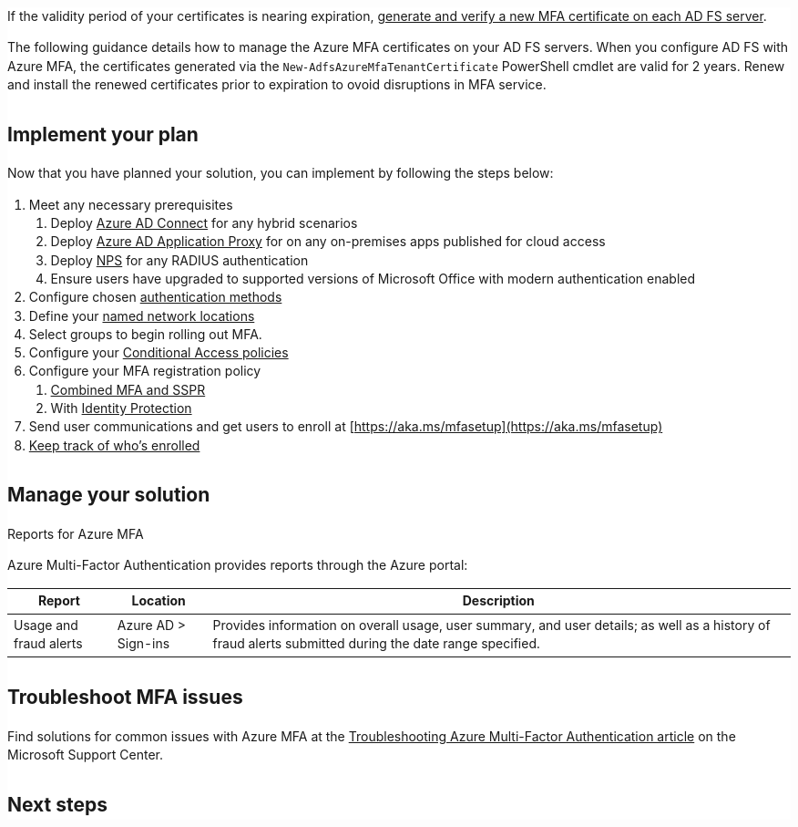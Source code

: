 If the validity period of your certificates is nearing expiration, [generate and verify a new MFA certificate on each AD FS server](https://docs.microsoft.com/windows-server/identity/ad-fs/operations/configure-ad-fs-and-azure-mfa#configure-the-ad-fs-servers).

The following guidance details how to manage the Azure MFA certificates on your AD FS servers. When you configure AD FS with Azure MFA, the certificates generated via the `New-AdfsAzureMfaTenantCertificate` PowerShell cmdlet are valid for 2 years. Renew and install the renewed certificates prior to expiration to ovoid disruptions in MFA service.

## Implement your plan

Now that you have planned your solution, you can implement by following the steps below:

1. Meet any necessary prerequisites
   1. Deploy [Azure AD Connect](../hybrid/whatis-hybrid-identity.md) for any hybrid scenarios
   1. Deploy [Azure AD Application Proxy](../manage-apps/application-proxy.md) for on any on-premises apps published for cloud access
   1. Deploy [NPS](https://docs.microsoft.com/windows-server/networking/technologies/nps/nps-top) for any RADIUS authentication
   1. Ensure users have upgraded to supported versions of Microsoft Office with modern authentication enabled
1. Configure chosen [authentication methods](#choose-verification-options)
1. Define your [named network locations](../conditional-access/location-condition.md#named-locations)
1. Select groups to begin rolling out MFA.
1. Configure your [Conditional Access policies](#create-conditional-access-policy)
1. Configure your MFA registration policy
   1. [Combined MFA and SSPR](howto-registration-mfa-sspr-combined.md)
   1. With [Identity Protection](../identity-protection/howto-mfa-policy.md)
1. Send user communications and get users to enroll at [https://aka.ms/mfasetup](https://aka.ms/mfasetup)
1. [Keep track of who’s enrolled](#identify-non-registered-users)

## Manage your solution

Reports for Azure MFA

Azure Multi-Factor Authentication provides reports through the Azure portal:

| Report | Location | Description |
| --- | --- | --- |
| Usage and fraud alerts | Azure AD > Sign-ins | Provides information on overall usage, user summary, and user details; as well as a history of fraud alerts submitted during the date range specified. |

## Troubleshoot MFA issues

Find solutions for common issues with Azure MFA at the [Troubleshooting Azure Multi-Factor Authentication article](https://support.microsoft.com/help/2937344/troubleshooting-azure-multi-factor-authentication-issues) on the Microsoft Support Center.

## Next steps
